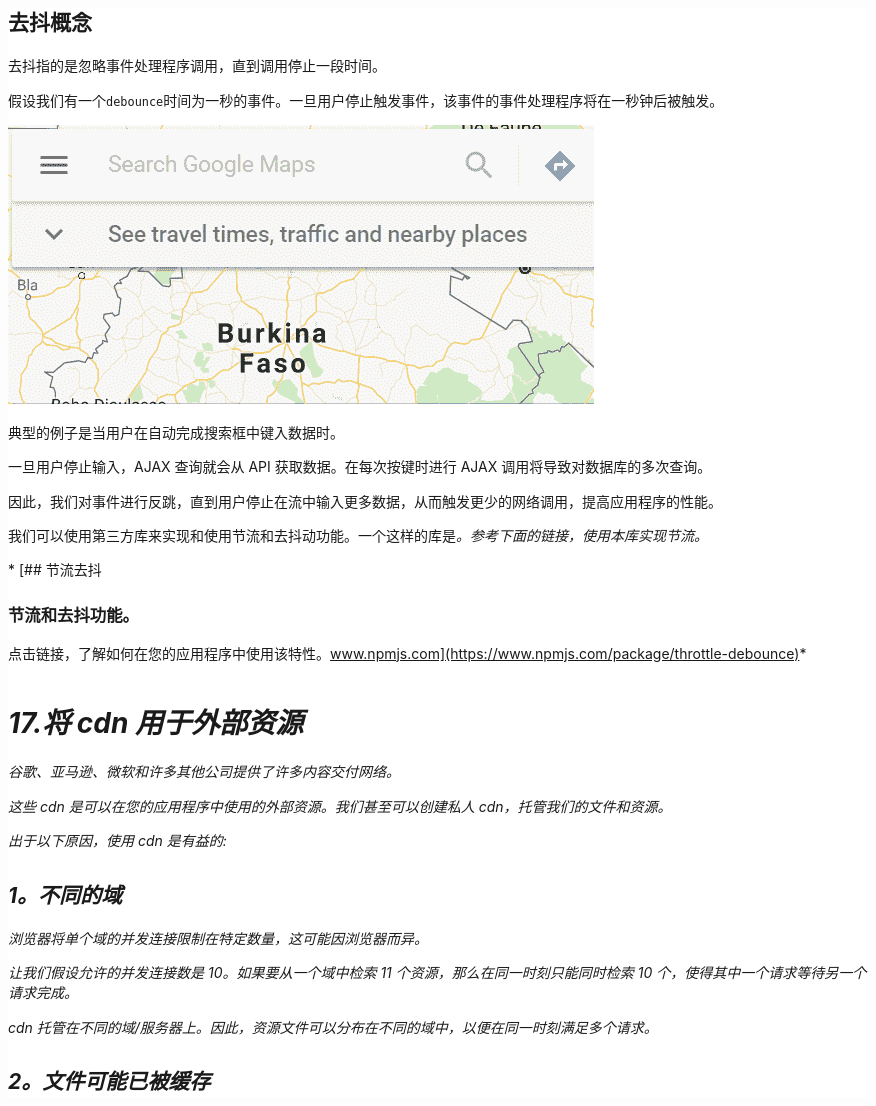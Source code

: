 ## **去抖概念**

去抖指的是忽略事件处理程序调用，直到调用停止一段时间。

假设我们有一个`debounce`时间为一秒的事件。一旦用户停止触发事件，该事件的事件处理程序将在一秒钟后被触发。

![](img/ed52a7b389addba38f06d090291afea2.png)

典型的例子是当用户在自动完成搜索框中键入数据时。

一旦用户停止输入，AJAX 查询就会从 API 获取数据。在每次按键时进行 AJAX 调用将导致对数据库的多次查询。

因此，我们对事件进行反跳，直到用户停止在流中输入更多数据，从而触发更少的网络调用，提高应用程序的性能。

我们可以使用第三方库来实现和使用节流和去抖动功能。一个这样的库是[](https://www.npmjs.com/package/throttle-debounce)*。参考下面的链接，使用本库实现节流。*

*[](https://www.npmjs.com/package/throttle-debounce) [## 节流去抖

### 节流和去抖功能。

点击链接，了解如何在您的应用程序中使用该特性。www.npmjs.com](https://www.npmjs.com/package/throttle-debounce)* 

# *17.将 cdn 用于外部资源*

*谷歌、亚马逊、微软和许多其他公司提供了许多内容交付网络。*

*这些 cdn 是可以在您的应用程序中使用的外部资源。我们甚至可以创建私人 cdn，托管我们的文件和资源。*

*出于以下原因，使用 cdn 是有益的:*

## ***1。不同的域***

*浏览器将单个域的并发连接限制在特定数量，这可能因浏览器而异。*

*让我们假设允许的并发连接数是 10。如果要从一个域中检索 11 个资源，那么在同一时刻只能同时检索 10 个，使得其中一个请求等待另一个请求完成。*

*cdn 托管在不同的域/服务器上。因此，资源文件可以分布在不同的域中，以便在同一时刻满足多个请求。*

## ***2。文件可能已被缓存***
